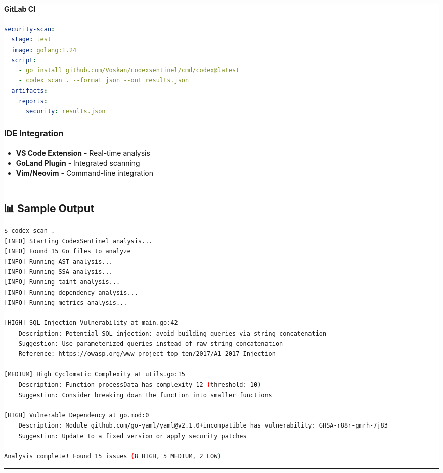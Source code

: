 
#### GitLab CI

```yaml
security-scan:
  stage: test
  image: golang:1.24
  script:
    - go install github.com/Voskan/codexsentinel/cmd/codex@latest
    - codex scan . --format json --out results.json
  artifacts:
    reports:
      security: results.json
```

### IDE Integration

- **VS Code Extension** - Real-time analysis
- **GoLand Plugin** - Integrated scanning
- **Vim/Neovim** - Command-line integration

---

## 📊 Sample Output

```bash
$ codex scan .
[INFO] Starting CodexSentinel analysis...
[INFO] Found 15 Go files to analyze
[INFO] Running AST analysis...
[INFO] Running SSA analysis...
[INFO] Running taint analysis...
[INFO] Running dependency analysis...
[INFO] Running metrics analysis...

[HIGH] SQL Injection Vulnerability at main.go:42
    Description: Potential SQL injection: avoid building queries via string concatenation
    Suggestion: Use parameterized queries instead of raw string concatenation
    Reference: https://owasp.org/www-project-top-ten/2017/A1_2017-Injection

[MEDIUM] High Cyclomatic Complexity at utils.go:15
    Description: Function processData has complexity 12 (threshold: 10)
    Suggestion: Consider breaking down the function into smaller functions

[HIGH] Vulnerable Dependency at go.mod:0
    Description: Module github.com/go-yaml/yaml@v2.1.0+incompatible has vulnerability: GHSA-r88r-gmrh-7j83
    Suggestion: Update to a fixed version or apply security patches

Analysis complete! Found 15 issues (8 HIGH, 5 MEDIUM, 2 LOW)
```

---
